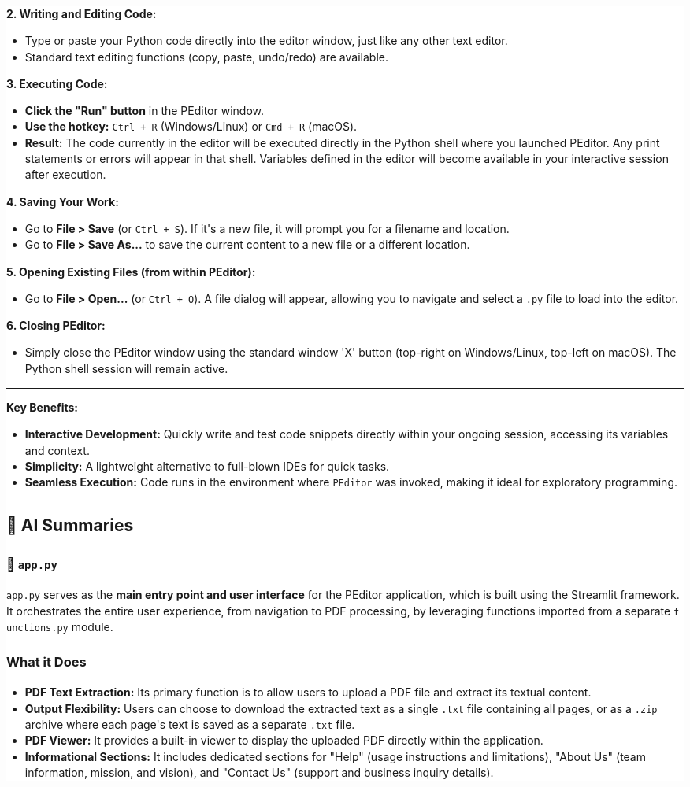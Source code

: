 **2. Writing and Editing Code:**

*   Type or paste your Python code directly into the editor window, just like any other text editor.
*   Standard text editing functions (copy, paste, undo/redo) are available.

**3. Executing Code:**

*   **Click the "Run" button** in the PEditor window.
*   **Use the hotkey:** `Ctrl + R` (Windows/Linux) or `Cmd + R` (macOS).
*   **Result:** The code currently in the editor will be executed directly in the Python shell where you launched PEditor. Any print statements or errors will appear in that shell. Variables defined in the editor will become available in your interactive session after execution.

**4. Saving Your Work:**

*   Go to **File > Save** (or `Ctrl + S`). If it's a new file, it will prompt you for a filename and location.
*   Go to **File > Save As...** to save the current content to a new file or a different location.

**5. Opening Existing Files (from within PEditor):**

*   Go to **File > Open...** (or `Ctrl + O`). A file dialog will appear, allowing you to navigate and select a `.py` file to load into the editor.

**6. Closing PEditor:**

*   Simply close the PEditor window using the standard window 'X' button (top-right on Windows/Linux, top-left on macOS). The Python shell session will remain active.

---

**Key Benefits:**

*   **Interactive Development:** Quickly write and test code snippets directly within your ongoing session, accessing its variables and context.
*   **Simplicity:** A lightweight alternative to full-blown IDEs for quick tasks.
*   **Seamless Execution:** Code runs in the environment where `PEditor` was invoked, making it ideal for exploratory programming.

## 🧠 AI Summaries

### 📄 `app.py`

`app.py` serves as the **main entry point and user interface** for the PEditor application, which is built using the Streamlit framework. It orchestrates the entire user experience, from navigation to PDF processing, by leveraging functions imported from a separate `functions.py` module.

### What it Does

*   **PDF Text Extraction:** Its primary function is to allow users to upload a PDF file and extract its textual content.
*   **Output Flexibility:** Users can choose to download the extracted text as a single `.txt` file containing all pages, or as a `.zip` archive where each page's text is saved as a separate `.txt` file.
*   **PDF Viewer:** It provides a built-in viewer to display the uploaded PDF directly within the application.
*   **Informational Sections:** It includes dedicated sections for "Help" (usage instructions and limitations), "About Us" (team information, mission, and vision), and "Contact Us" (support and business inquiry details).
